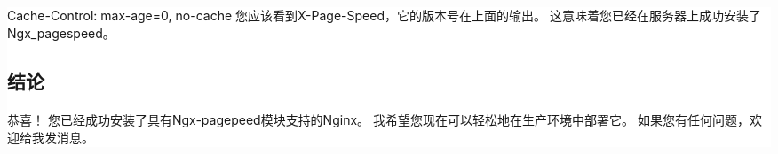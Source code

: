 <span class="typ">Cache</span><span class="pun">-</span><span class="typ">Control</span><span class="pun">:</span><span class="pln"> max</span><span class="pun">-</span><span class="pln">age</span><span class="pun">=</span><span class="lit">0</span><span class="pun">,</span> <span class="kwd">no</span><span class="pun">-</span><span class="pln">cache</span></pre>
您应该看到X-Page-Speed，它的版本号在上面的输出。 这意味着您已经在服务器上成功安装了Ngx_pagespeed。
<h2 id="conclusion">结论</h2>
<ins class="adsbygoogle" data-ad-layout="in-article" data-ad-format="fluid" data-ad-client="ca-pub-7163569408396951" data-ad-slot="7452267897" data-adsbygoogle-status="done"><ins id="aswift_3_expand"><ins id="aswift_3_anchor"></ins></ins></ins>恭喜！ 您已经成功安装了具有Ngx-pagepeed模块支持的Nginx。 我希望您现在可以轻松地在生产环境中部署它。 如果您有任何问题，欢迎给我发消息。

</div>
</div>